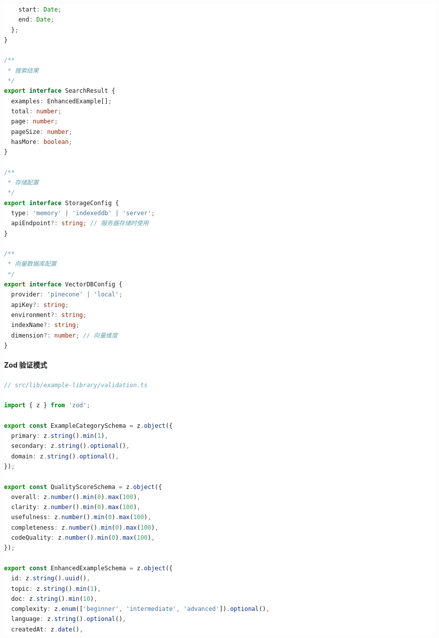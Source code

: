 ```typescript
    start: Date;
    end: Date;
  };
}

/**
 * 搜索结果
 */
export interface SearchResult {
  examples: EnhancedExample[];
  total: number;
  page: number;
  pageSize: number;
  hasMore: boolean;
}

/**
 * 存储配置
 */
export interface StorageConfig {
  type: 'memory' | 'indexeddb' | 'server';
  apiEndpoint?: string; // 服务器存储时使用
}

/**
 * 向量数据库配置
 */
export interface VectorDBConfig {
  provider: 'pinecone' | 'local';
  apiKey?: string;
  environment?: string;
  indexName?: string;
  dimension?: number; // 向量维度
}
```

#### Zod 验证模式

```typescript
// src/lib/example-library/validation.ts

import { z } from 'zod';

export const ExampleCategorySchema = z.object({
  primary: z.string().min(1),
  secondary: z.string().optional(),
  domain: z.string().optional(),
});

export const QualityScoreSchema = z.object({
  overall: z.number().min(0).max(100),
  clarity: z.number().min(0).max(100),
  usefulness: z.number().min(0).max(100),
  completeness: z.number().min(0).max(100),
  codeQuality: z.number().min(0).max(100),
});

export const EnhancedExampleSchema = z.object({
  id: z.string().uuid(),
  topic: z.string().min(1),
  doc: z.string().min(10),
  complexity: z.enum(['beginner', 'intermediate', 'advanced']).optional(),
  language: z.string().optional(),
  createdAt: z.date(),
```
